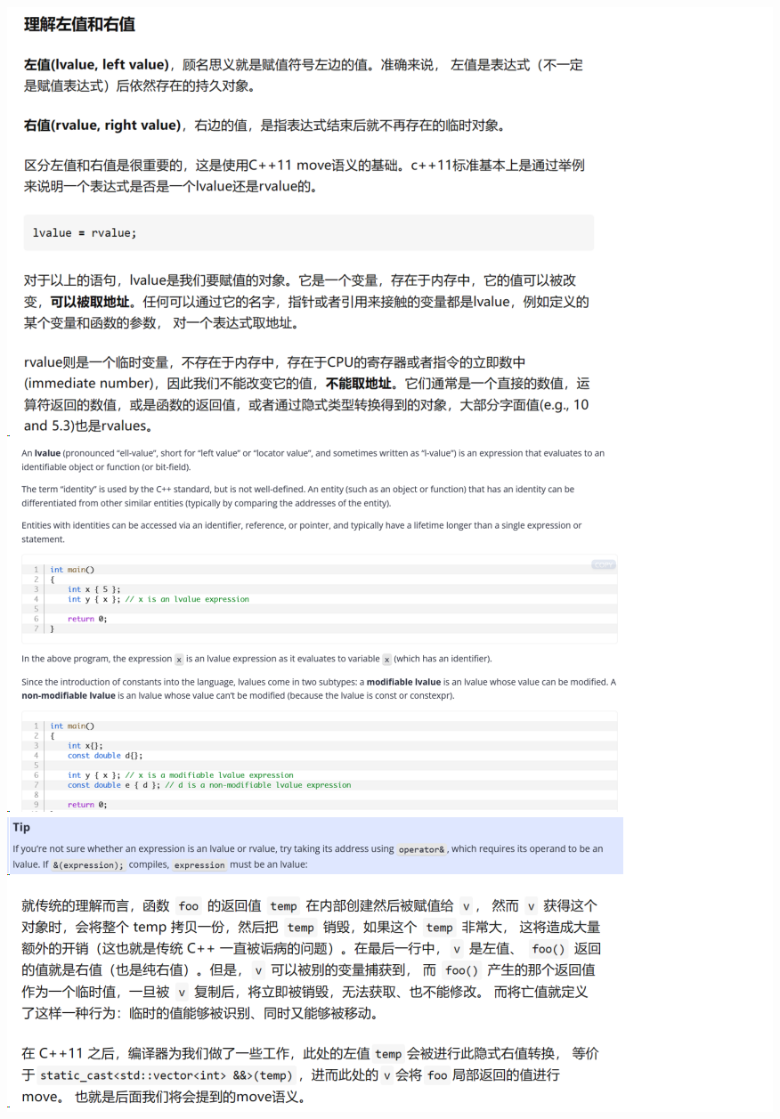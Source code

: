 ![1719365234301](image/cpp1/1719365234301.png)![1719365243594](image/cpp1/1719365243594.png)![1719365250985](image/cpp1/1719365250985.png)![1719365264258](image/cpp1/1719365264258.png)